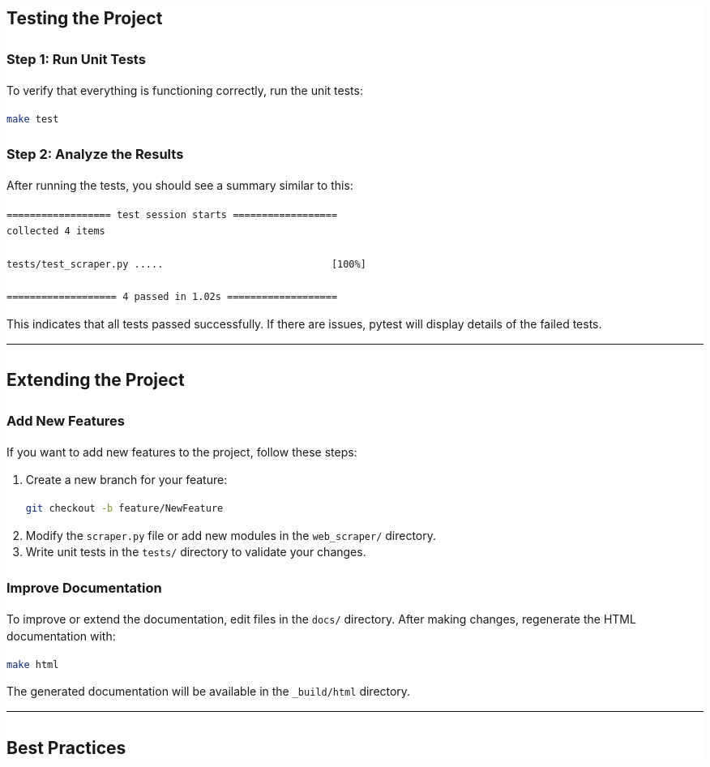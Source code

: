
## **Testing the Project**

### **Step 1: Run Unit Tests**

To verify that everything is functioning correctly, run the unit tests:

```bash
make test
```

### **Step 2: Analyze the Results**

After running the tests, you should see a summary similar to this:

```plaintext
================== test session starts ==================
collected 4 items

tests/test_scraper.py .....                             [100%]

=================== 4 passed in 1.02s ===================
```

This indicates that all tests passed successfully. If there are issues, pytest will display details of the failed tests.

---

## **Extending the Project**

### **Add New Features**

If you want to add new features to the project, follow these steps:
1. Create a new branch for your feature:
   ```bash
   git checkout -b feature/NewFeature
   ```
2. Modify the `scraper.py` file or add new modules in the `web_scraper/` directory.
3. Write unit tests in the `tests/` directory to validate your changes.

### **Improve Documentation**

To improve or extend the documentation, edit files in the `docs/` directory. After making changes, regenerate the HTML documentation with:

```bash
make html
```

The generated documentation will be available in the `_build/html` directory.

---

## **Best Practices**
